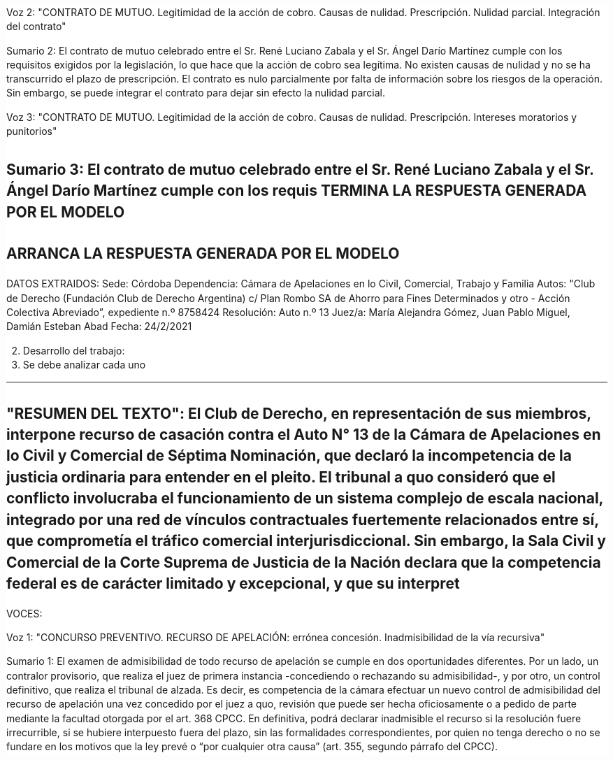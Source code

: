 Voz 2: "CONTRATO DE MUTUO. Legitimidad de la acción de cobro. Causas de
nulidad. Prescripción. Nulidad parcial. Integración del contrato"

Sumario 2: El contrato de mutuo celebrado entre el Sr. René Luciano Zabala y el Sr.
Ángel Darío Martínez cumple con los requisitos exigidos por la legislación, lo que
hace que la acción de cobro sea legítima. No existen causas de nulidad y no se ha
transcurrido el plazo de prescripción. El contrato es nulo parcialmente por falta de
información sobre los riesgos de la operación. Sin embargo, se puede integrar el
contrato para dejar sin efecto la nulidad parcial.

Voz 3: "CONTRATO DE MUTUO. Legitimidad de la acción de cobro. Causas de
nulidad. Prescripción. Intereses moratorios y punitorios"

Sumario 3: El contrato de mutuo celebrado entre el Sr. René Luciano Zabala y el Sr.
Ángel Darío Martínez cumple con los requis
TERMINA LA RESPUESTA GENERADA POR EL MODELO
-------------------
ARRANCA LA RESPUESTA GENERADA POR EL MODELO
-------------------
DATOS EXTRAIDOS:
Sede: Córdoba
Dependencia: Cámara de Apelaciones en lo Civil, Comercial, Trabajo y Familia
Autos: "Club de Derecho (Fundación Club de Derecho Argentina) c/ Plan Rombo SA de Ahorro para Fines Determinados y otro - Acción Colectiva Abreviado”, expediente n.º 8758424
Resolución: Auto n.º 13
Juez/a: María Alejandra Gómez, Juan Pablo Miguel, Damián Esteban Abad
Fecha: 24/2/2021

2. Desarrollo del trabajo:
1. Se debe analizar cada uno
-------------------
"RESUMEN DEL TEXTO":
El Club de Derecho, en representación de sus miembros, interpone recurso de casación
contra el Auto N° 13 de la Cámara de Apelaciones en lo Civil y Comercial de Séptima
Nominación, que declaró la incompetencia de la justicia ordinaria para entender en el
pleito. El tribunal a quo consideró que el conflicto involucraba el funcionamiento de un
sistema complejo de escala nacional, integrado por una red de vínculos contractuales
fuertemente relacionados entre sí, que comprometía el tráfico comercial interjurisdiccional.
Sin embargo, la Sala Civil y Comercial de la Corte Suprema de Justicia de la Nación
declara que la competencia federal es de carácter limitado y excepcional, y que su
interpret
-------------------
VOCES:

Voz 1: "CONCURSO PREVENTIVO. RECURSO DE APELACIÓN: errónea
concesión. Inadmisibilidad de la vía recursiva"

Sumario 1: El examen de admisibilidad de todo recurso de apelación se cumple en dos
oportunidades diferentes. Por un lado, un contralor provisorio, que realiza el juez de
primera instancia -concediendo o rechazando su admisibilidad-, y por otro, un control
definitivo, que realiza el tribunal de alzada. Es decir, es competencia de la cámara
efectuar un nuevo control de admisibilidad del recurso de apelación una vez concedido
por el juez a quo, revisión que puede ser hecha oficiosamente o a pedido de parte
mediante la facultad otorgada por el art. 368 CPCC. En definitiva, podrá declarar
inadmisible el recurso si la resolución fuere irrecurrible, si se hubiere interpuesto fuera
del plazo, sin las formalidades correspondientes, por quien no tenga derecho o no
se fundare en los motivos que la ley prevé o “por cualquier otra causa” (art. 355,
segundo párrafo del CPCC).
